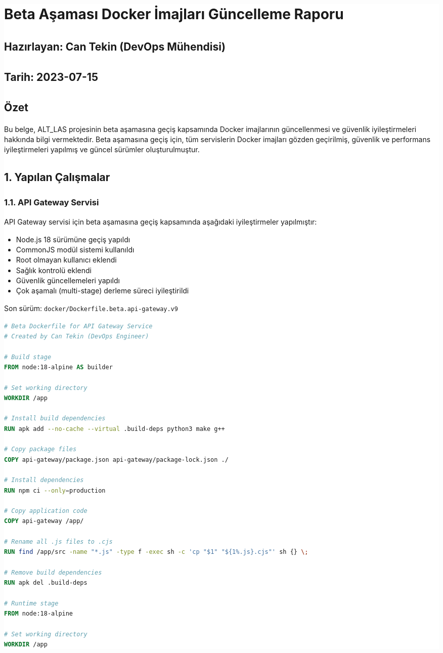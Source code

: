 # Beta Aşaması Docker İmajları Güncelleme Raporu

## Hazırlayan: Can Tekin (DevOps Mühendisi)
## Tarih: 2023-07-15

## Özet

Bu belge, ALT_LAS projesinin beta aşamasına geçiş kapsamında Docker imajlarının güncellenmesi ve güvenlik iyileştirmeleri hakkında bilgi vermektedir. Beta aşamasına geçiş için, tüm servislerin Docker imajları gözden geçirilmiş, güvenlik ve performans iyileştirmeleri yapılmış ve güncel sürümler oluşturulmuştur.

## 1. Yapılan Çalışmalar

### 1.1. API Gateway Servisi

API Gateway servisi için beta aşamasına geçiş kapsamında aşağıdaki iyileştirmeler yapılmıştır:

- Node.js 18 sürümüne geçiş yapıldı
- CommonJS modül sistemi kullanıldı
- Root olmayan kullanıcı eklendi
- Sağlık kontrolü eklendi
- Güvenlik güncellemeleri yapıldı
- Çok aşamalı (multi-stage) derleme süreci iyileştirildi

Son sürüm: `docker/Dockerfile.beta.api-gateway.v9`

```dockerfile
# Beta Dockerfile for API Gateway Service
# Created by Can Tekin (DevOps Engineer)

# Build stage
FROM node:18-alpine AS builder

# Set working directory
WORKDIR /app

# Install build dependencies
RUN apk add --no-cache --virtual .build-deps python3 make g++

# Copy package files
COPY api-gateway/package.json api-gateway/package-lock.json ./

# Install dependencies
RUN npm ci --only=production

# Copy application code
COPY api-gateway /app/

# Rename all .js files to .cjs
RUN find /app/src -name "*.js" -type f -exec sh -c 'cp "$1" "${1%.js}.cjs"' sh {} \;

# Remove build dependencies
RUN apk del .build-deps

# Runtime stage
FROM node:18-alpine

# Set working directory
WORKDIR /app

```